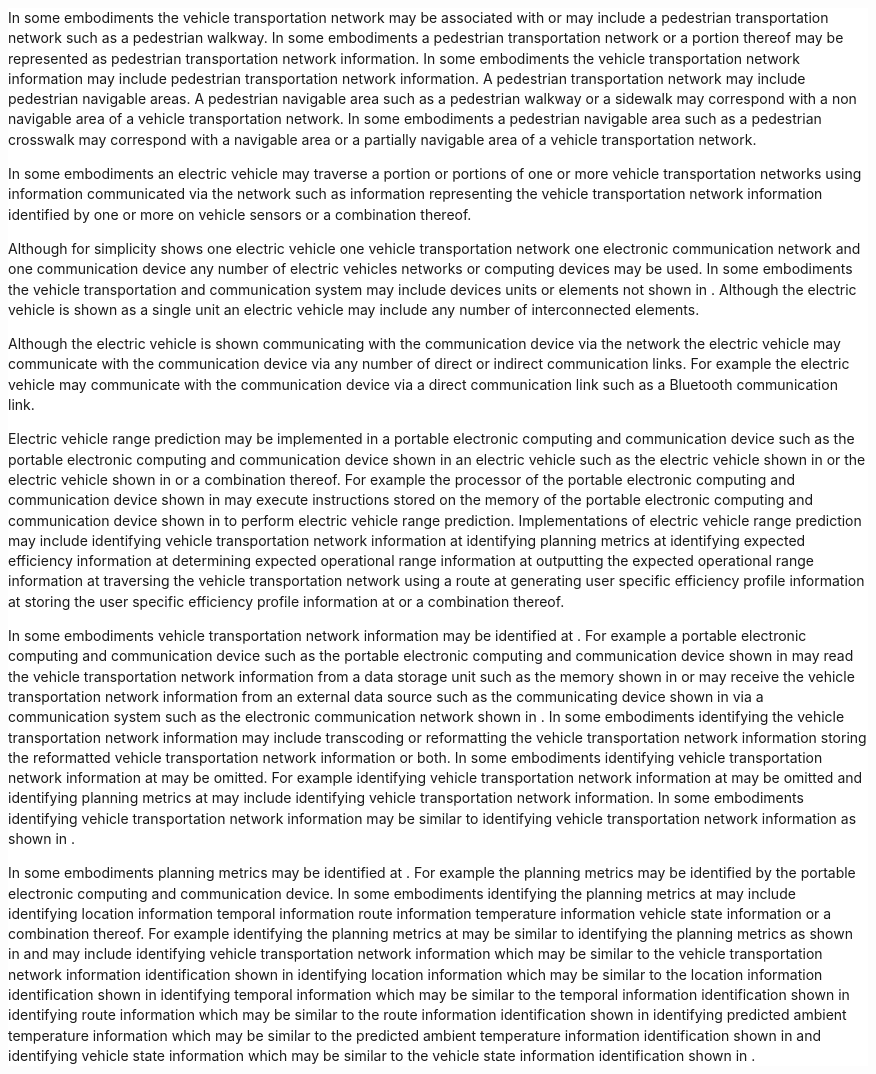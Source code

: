In some embodiments the vehicle transportation network may be associated with or may include a pedestrian transportation network such as a pedestrian walkway. In some embodiments a pedestrian transportation network or a portion thereof may be represented as pedestrian transportation network information. In some embodiments the vehicle transportation network information may include pedestrian transportation network information. A pedestrian transportation network may include pedestrian navigable areas. A pedestrian navigable area such as a pedestrian walkway or a sidewalk may correspond with a non navigable area of a vehicle transportation network. In some embodiments a pedestrian navigable area such as a pedestrian crosswalk may correspond with a navigable area or a partially navigable area of a vehicle transportation network.

In some embodiments an electric vehicle may traverse a portion or portions of one or more vehicle transportation networks using information communicated via the network such as information representing the vehicle transportation network information identified by one or more on vehicle sensors or a combination thereof.

Although for simplicity shows one electric vehicle one vehicle transportation network one electronic communication network and one communication device any number of electric vehicles networks or computing devices may be used. In some embodiments the vehicle transportation and communication system may include devices units or elements not shown in . Although the electric vehicle is shown as a single unit an electric vehicle may include any number of interconnected elements.

Although the electric vehicle is shown communicating with the communication device via the network the electric vehicle may communicate with the communication device via any number of direct or indirect communication links. For example the electric vehicle may communicate with the communication device via a direct communication link such as a Bluetooth communication link.

Electric vehicle range prediction may be implemented in a portable electronic computing and communication device such as the portable electronic computing and communication device shown in an electric vehicle such as the electric vehicle shown in or the electric vehicle shown in or a combination thereof. For example the processor of the portable electronic computing and communication device shown in may execute instructions stored on the memory of the portable electronic computing and communication device shown in to perform electric vehicle range prediction. Implementations of electric vehicle range prediction may include identifying vehicle transportation network information at identifying planning metrics at identifying expected efficiency information at determining expected operational range information at outputting the expected operational range information at traversing the vehicle transportation network using a route at generating user specific efficiency profile information at storing the user specific efficiency profile information at or a combination thereof.

In some embodiments vehicle transportation network information may be identified at . For example a portable electronic computing and communication device such as the portable electronic computing and communication device shown in may read the vehicle transportation network information from a data storage unit such as the memory shown in or may receive the vehicle transportation network information from an external data source such as the communicating device shown in via a communication system such as the electronic communication network shown in . In some embodiments identifying the vehicle transportation network information may include transcoding or reformatting the vehicle transportation network information storing the reformatted vehicle transportation network information or both. In some embodiments identifying vehicle transportation network information at may be omitted. For example identifying vehicle transportation network information at may be omitted and identifying planning metrics at may include identifying vehicle transportation network information. In some embodiments identifying vehicle transportation network information may be similar to identifying vehicle transportation network information as shown in .

In some embodiments planning metrics may be identified at . For example the planning metrics may be identified by the portable electronic computing and communication device. In some embodiments identifying the planning metrics at may include identifying location information temporal information route information temperature information vehicle state information or a combination thereof. For example identifying the planning metrics at may be similar to identifying the planning metrics as shown in and may include identifying vehicle transportation network information which may be similar to the vehicle transportation network information identification shown in identifying location information which may be similar to the location information identification shown in identifying temporal information which may be similar to the temporal information identification shown in identifying route information which may be similar to the route information identification shown in identifying predicted ambient temperature information which may be similar to the predicted ambient temperature information identification shown in and identifying vehicle state information which may be similar to the vehicle state information identification shown in .
